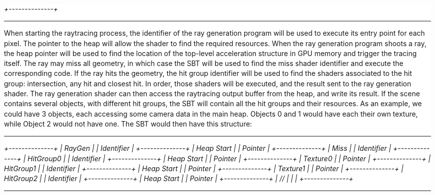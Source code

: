 *+--------------+*
******************
When starting the raytracing process, the identifier of the ray generation program will be used to execute its entry point for each
pixel. The pointer to the heap will allow the shader to find the required resources. When the ray generation program shoots a ray, the heap
pointer will be used to find the location of the top-level acceleration structure in GPU memory and trigger the tracing itself. The
ray may miss all geometry, in which case the SBT will be used to find the miss shader identifier and execute the corresponding code. If the ray
hits the geometry, the hit group identifier will be used to find the shaders associated to the hit group: intersection, any hit and
closest hit. In order, those shaders will be executed, and the result sent to the ray generation shader. The ray generation shader can then
access the raytracing output buffer from the heap, and write its result.
If the scene contains several objects, with different hit groups, the SBT will contain all the hit groups and their resources. As an example,
we could have 3 objects, each accessing some camera data in the main heap. Objects 0 and 1 would have each their own texture, while Object 2
would not have one. The SBT would then have this structure:
******************
*+--------------+*
*| RayGen |*
*| Identifier |*
*+--------------+*
*| Heap Start |*
*| Pointer |*
*+--------------+*
*| Miss |*
*| Identifier |*
*+--------------+*
*| HitGroup0 |*
*| Identifier |*
*+--------------+*
*| Heap Start |*
*| Pointer |*
*+--------------+*
*| Texture0 |*
*| Pointer |*
*+--------------+*
*| HitGroup1 |*
*| Identifier |*
*+--------------+*
*| Heap Start |*
*| Pointer |*
*+--------------+*
*| Texture1 |*
*| Pointer |*
*+--------------+*
*| HitGroup2 |*
*| Identifier |*
*+--------------+*
*| Heap Start |*
*| Pointer |*
*+--------------+*
*| // |*
*| |*
*+--------------+*
******************